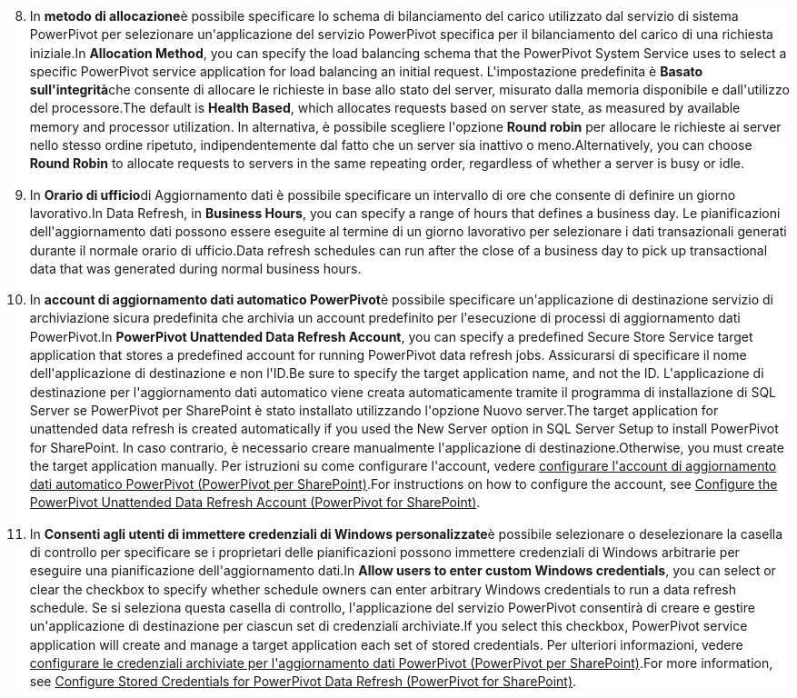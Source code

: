 8.  <span data-ttu-id="e4bb9-192">In **metodo di allocazione**è possibile specificare lo schema di bilanciamento del carico utilizzato dal servizio di sistema PowerPivot per selezionare un'applicazione del servizio PowerPivot specifica per il bilanciamento del carico di una richiesta iniziale.</span><span class="sxs-lookup"><span data-stu-id="e4bb9-192">In **Allocation Method**, you can specify the load balancing schema that the PowerPivot System Service uses to select a specific PowerPivot service application for load balancing an initial request.</span></span> <span data-ttu-id="e4bb9-193">L'impostazione predefinita è **Basato sull'integrità**che consente di allocare le richieste in base allo stato del server, misurato dalla memoria disponibile e dall'utilizzo del processore.</span><span class="sxs-lookup"><span data-stu-id="e4bb9-193">The default is **Health Based**, which allocates requests based on server state, as measured by available memory and processor utilization.</span></span> <span data-ttu-id="e4bb9-194">In alternativa, è possibile scegliere l'opzione **Round robin** per allocare le richieste ai server nello stesso ordine ripetuto, indipendentemente dal fatto che un server sia inattivo o meno.</span><span class="sxs-lookup"><span data-stu-id="e4bb9-194">Alternatively, you can choose **Round Robin** to allocate requests to servers in the same repeating order, regardless of whether a server is busy or idle.</span></span>  
  
9. <span data-ttu-id="e4bb9-195">In **Orario di ufficio**di Aggiornamento dati è possibile specificare un intervallo di ore che consente di definire un giorno lavorativo.</span><span class="sxs-lookup"><span data-stu-id="e4bb9-195">In Data Refresh, in **Business Hours**, you can specify a range of hours that defines a business day.</span></span> <span data-ttu-id="e4bb9-196">Le pianificazioni dell'aggiornamento dati possono essere eseguite al termine di un giorno lavorativo per selezionare i dati transazionali generati durante il normale orario di ufficio.</span><span class="sxs-lookup"><span data-stu-id="e4bb9-196">Data refresh schedules can run after the close of a business day to pick up transactional data that was generated during normal business hours.</span></span>  
  
10. <span data-ttu-id="e4bb9-197">In **account di aggiornamento dati automatico PowerPivot**è possibile specificare un'applicazione di destinazione servizio di archiviazione sicura predefinita che archivia un account predefinito per l'esecuzione di processi di aggiornamento dati PowerPivot.</span><span class="sxs-lookup"><span data-stu-id="e4bb9-197">In **PowerPivot Unattended Data Refresh Account**, you can specify a predefined Secure Store Service target application that stores a predefined account for running PowerPivot data refresh jobs.</span></span> <span data-ttu-id="e4bb9-198">Assicurarsi di specificare il nome dell'applicazione di destinazione e non l'ID.</span><span class="sxs-lookup"><span data-stu-id="e4bb9-198">Be sure to specify the target application name, and not the ID.</span></span> <span data-ttu-id="e4bb9-199">L'applicazione di destinazione per l'aggiornamento dati automatico viene creata automaticamente tramite il programma di installazione di SQL Server se PowerPivot per SharePoint è stato installato utilizzando l'opzione Nuovo server.</span><span class="sxs-lookup"><span data-stu-id="e4bb9-199">The target application for unattended data refresh is created automatically if you used the New Server option in SQL Server Setup to install PowerPivot for SharePoint.</span></span> <span data-ttu-id="e4bb9-200">In caso contrario, è necessario creare manualmente l'applicazione di destinazione.</span><span class="sxs-lookup"><span data-stu-id="e4bb9-200">Otherwise, you must create the target application manually.</span></span> <span data-ttu-id="e4bb9-201">Per istruzioni su come configurare l'account, vedere [configurare l'account di aggiornamento dati automatico PowerPivot &#40;PowerPivot per SharePoint&#41;](../configure-unattended-data-refresh-account-powerpivot-sharepoint.md).</span><span class="sxs-lookup"><span data-stu-id="e4bb9-201">For instructions on how to configure the account, see [Configure the PowerPivot Unattended Data Refresh Account &#40;PowerPivot for SharePoint&#41;](../configure-unattended-data-refresh-account-powerpivot-sharepoint.md).</span></span>  
  
11. <span data-ttu-id="e4bb9-202">In **Consenti agli utenti di immettere credenziali di Windows personalizzate**è possibile selezionare o deselezionare la casella di controllo per specificare se i proprietari delle pianificazioni possono immettere credenziali di Windows arbitrarie per eseguire una pianificazione dell'aggiornamento dati.</span><span class="sxs-lookup"><span data-stu-id="e4bb9-202">In **Allow users to enter custom Windows credentials**, you can select or clear the checkbox to specify whether schedule owners can enter arbitrary Windows credentials to run a data refresh schedule.</span></span> <span data-ttu-id="e4bb9-203">Se si seleziona questa casella di controllo, l'applicazione del servizio PowerPivot consentirà di creare e gestire un'applicazione di destinazione per ciascun set di credenziali archiviate.</span><span class="sxs-lookup"><span data-stu-id="e4bb9-203">If you select this checkbox, PowerPivot service application will create and manage a target application each set of stored credentials.</span></span> <span data-ttu-id="e4bb9-204">Per ulteriori informazioni, vedere [configurare le credenziali archiviate per l'aggiornamento dati PowerPivot &#40;PowerPivot per SharePoint&#41;](../configure-stored-credentials-data-refresh-powerpivot-sharepoint.md).</span><span class="sxs-lookup"><span data-stu-id="e4bb9-204">For more information, see [Configure Stored Credentials for PowerPivot Data Refresh &#40;PowerPivot for SharePoint&#41;](../configure-stored-credentials-data-refresh-powerpivot-sharepoint.md).</span></span>  
  